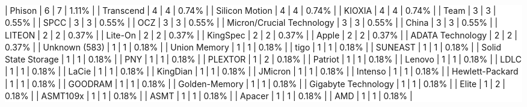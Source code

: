 | Phison                    | 6         | 7      | 1.11%   |
| Transcend                 | 4         | 4      | 0.74%   |
| Silicon Motion            | 4         | 4      | 0.74%   |
| KIOXIA                    | 4         | 4      | 0.74%   |
| Team                      | 3         | 3      | 0.55%   |
| SPCC                      | 3         | 3      | 0.55%   |
| OCZ                       | 3         | 3      | 0.55%   |
| Micron/Crucial Technology | 3         | 3      | 0.55%   |
| China                     | 3         | 3      | 0.55%   |
| LITEON                    | 2         | 2      | 0.37%   |
| Lite-On                   | 2         | 2      | 0.37%   |
| KingSpec                  | 2         | 2      | 0.37%   |
| Apple                     | 2         | 2      | 0.37%   |
| ADATA Technology          | 2         | 2      | 0.37%   |
| Unknown (583)             | 1         | 1      | 0.18%   |
| Union Memory              | 1         | 1      | 0.18%   |
| tigo                      | 1         | 1      | 0.18%   |
| SUNEAST                   | 1         | 1      | 0.18%   |
| Solid State Storage       | 1         | 1      | 0.18%   |
| PNY                       | 1         | 1      | 0.18%   |
| PLEXTOR                   | 1         | 2      | 0.18%   |
| Patriot                   | 1         | 1      | 0.18%   |
| Lenovo                    | 1         | 1      | 0.18%   |
| LDLC                      | 1         | 1      | 0.18%   |
| LaCie                     | 1         | 1      | 0.18%   |
| KingDian                  | 1         | 1      | 0.18%   |
| JMicron                   | 1         | 1      | 0.18%   |
| Intenso                   | 1         | 1      | 0.18%   |
| Hewlett-Packard           | 1         | 1      | 0.18%   |
| GOODRAM                   | 1         | 1      | 0.18%   |
| Golden-Memory             | 1         | 1      | 0.18%   |
| Gigabyte Technology       | 1         | 1      | 0.18%   |
| Elite                     | 1         | 2      | 0.18%   |
| ASMT109x                  | 1         | 1      | 0.18%   |
| ASMT                      | 1         | 1      | 0.18%   |
| Apacer                    | 1         | 1      | 0.18%   |
| AMD                       | 1         | 1      | 0.18%   |
